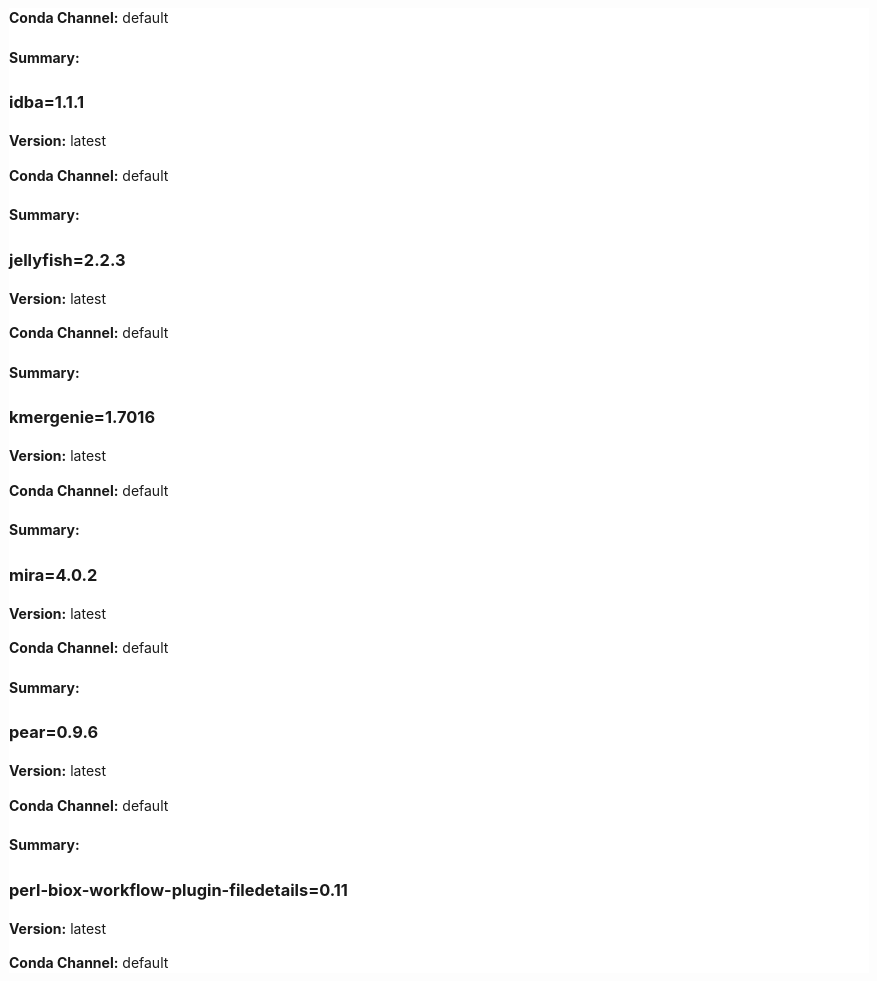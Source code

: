 **Conda Channel:** default

#### Summary:




### idba=1.1.1
**Version:** latest

**Conda Channel:** default

#### Summary:




### jellyfish=2.2.3
**Version:** latest

**Conda Channel:** default

#### Summary:




### kmergenie=1.7016
**Version:** latest

**Conda Channel:** default

#### Summary:




### mira=4.0.2
**Version:** latest

**Conda Channel:** default

#### Summary:




### pear=0.9.6
**Version:** latest

**Conda Channel:** default

#### Summary:




### perl-biox-workflow-plugin-filedetails=0.11
**Version:** latest

**Conda Channel:** default
